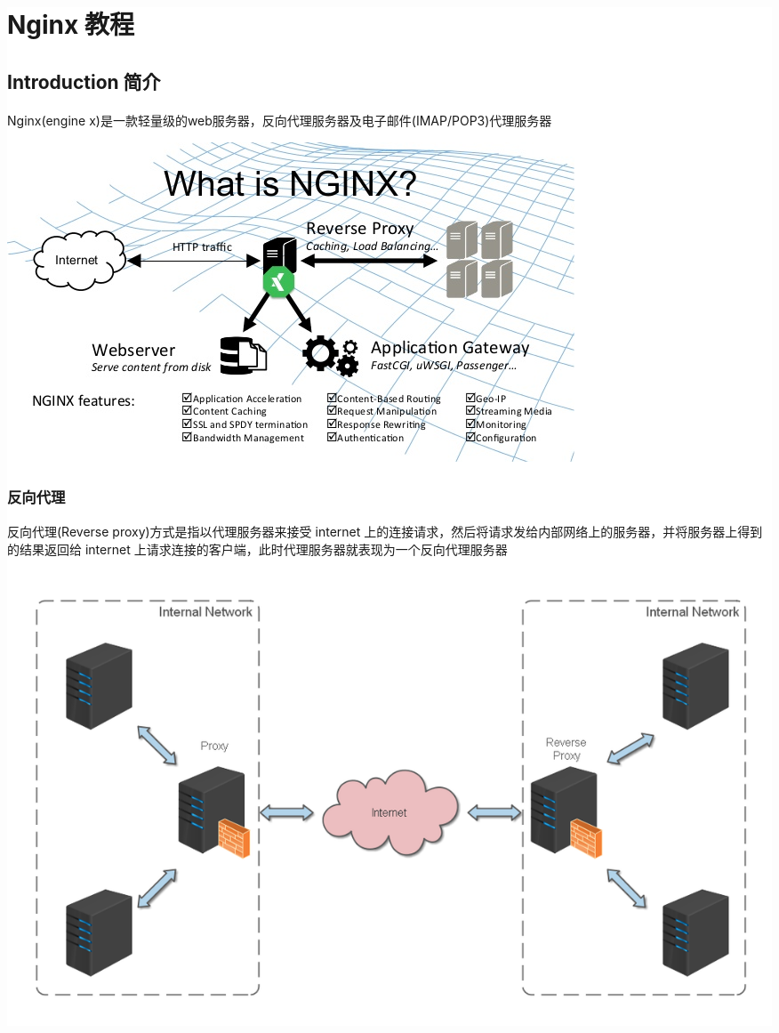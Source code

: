 # Nginx 教程

## Introduction 简介

Nginx(engine x)是一款轻量级的web服务器，反向代理服务器及电子邮件(IMAP/POP3)代理服务器

![nginx](./image/nginx.jpg)

### 反向代理

反向代理(Reverse proxy)方式是指以代理服务器来接受 internet 上的连接请求，然后将请求发给内部网络上的服务器，并将服务器上得到的结果返回给 internet 上请求连接的客户端，此时代理服务器就表现为一个反向代理服务器

![reverse-proxy](./image/reverse-proxy.png)
